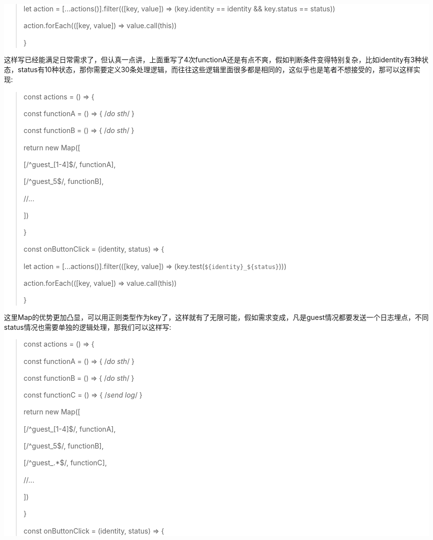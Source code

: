 >  let action = [...actions()].filter(([key, value]) => (key.identity == identity && key.status == status))
>
>  action.forEach(([key, value]) => value.call(this))
>
> }

这样写已经能满足日常需求了，但认真一点讲，上面重写了4次functionA还是有点不爽，假如判断条件变得特别复杂，比如identity有3种状态，status有10种状态，那你需要定义30条处理逻辑，而往往这些逻辑里面很多都是相同的，这似乎也是笔者不想接受的，那可以这样实现:

> const actions = () => {
>
>  const functionA = () => { /*do sth*/ }
>
>  const functionB = () => { /*do sth*/ }
>
>  return new Map([
>
>   [/^guest_[1-4]$/, functionA],
>
>   [/^guest_5$/, functionB],
>
>   //...
>
>  ])
>
> }
>
>  
>
> const onButtonClick = (identity, status) => {
>
>  let action = [...actions()].filter(([key, value]) => (key.test(`${identity}_${status}`)))
>
>  action.forEach(([key, value]) => value.call(this))
>
> }

这里Map的优势更加凸显，可以用正则类型作为key了，这样就有了无限可能，假如需求变成，凡是guest情况都要发送一个日志埋点，不同status情况也需要单独的逻辑处理，那我们可以这样写:

> const actions = () => {
>
>  const functionA = () => { /*do sth*/ }
>
>  const functionB = () => { /*do sth*/ }
>
>  const functionC = () => { /*send log*/ }
>
>  return new Map([
>
>   [/^guest_[1-4]$/, functionA],
>
>   [/^guest_5$/, functionB],
>
>   [/^guest_.*$/, functionC],
>
>   //...
>
>  ])
>
> }
>
>  
>
> const onButtonClick = (identity, status) => {